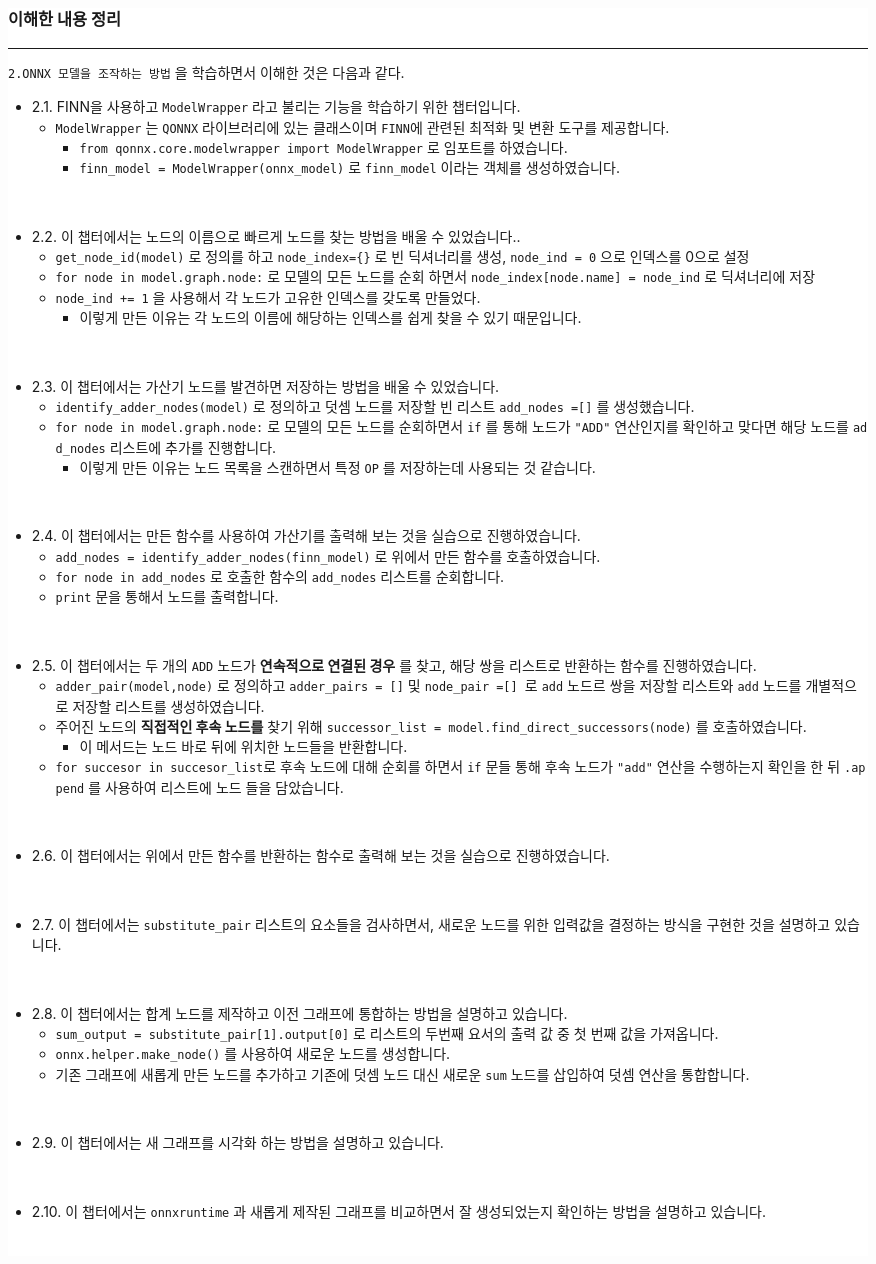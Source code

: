 
### 이해한 내용 정리 
---
`2.ONNX 모델을 조작하는 방법` 을 학습하면서 이해한 것은 다음과 같다. 
- 2.1. FINN을 사용하고 `ModelWrapper` 라고 불리는 기능을 학습하기 위한 챕터입니다. 
    - `ModelWrapper` 는 `QONNX` 라이브러리에 있는 클래스이며 `FINN`에 관련된 최적화 및 변환 도구를 제공합니다.
        - `from qonnx.core.modelwrapper import ModelWrapper` 로 임포트를 하였습니다.
        - `finn_model = ModelWrapper(onnx_model)` 로 `finn_model` 이라는 객체를 생성하였습니다. 
<br>

- 2.2. 이 챕터에서는 노드의 이름으로 빠르게 노드를 찾는 방법을 배울 수 있었습니다..
    - `get_node_id(model)` 로 정의를 하고 `node_index={}` 로 빈 딕셔너리를 생성, `node_ind = 0` 으로 인덱스를 0으로 설정
    - `for node in model.graph.node:` 로 모델의 모든 노드를 순회 하면서 `node_index[node.name] = node_ind` 로 딕셔너리에 저장
    - `node_ind += 1` 을 사용해서 각 노드가 고유한 인덱스를 갖도록 만들었다.
        - 이렇게 만든 이유는 각 노드의 이름에 해당하는 인덱스를 쉽게 찾을 수 있기 때문입니다.
<br>

- 2.3. 이 챕터에서는 가산기 노드를 발견하면 저장하는 방법을 배울 수 있었습니다.
    - `identify_adder_nodes(model)` 로 정의하고 덧셈 노드를 저장할 빈 리스트 `add_nodes =[]` 를 생성했습니다.
    - `for node in model.graph.node:` 로 모델의 모든 노드를 순회하면서 `if` 를 통해 노드가 `"ADD"` 연산인지를 확인하고 맞다면 해당 노드를 `add_nodes` 리스트에 추가를 진행합니다.
        - 이렇게 만든 이유는 노드 목록을 스캔하면서 특정 `OP` 를 저장하는데 사용되는 것 같습니다.
<br>

- 2.4. 이 챕터에서는 만든 함수를 사용하여 가산기를 출력해 보는 것을 실습으로 진행하였습니다.
    - `add_nodes = identify_adder_nodes(finn_model)` 로 위에서 만든 함수를 호출하였습니다.
    - `for node in add_nodes` 로 호출한 함수의 `add_nodes` 리스트를 순회합니다.
    - `print` 문을 통해서 노드를 출력합니다.
<br>

- 2.5. 이 챕터에서는 두 개의 `ADD` 노드가 **연속적으로 연결된 경우** 를 찾고, 해당 쌍을 리스트로 반환하는 함수를 진행하였습니다.
    - `adder_pair(model,node)` 로 정의하고 `adder_pairs = []` 및 `node_pair =[] `로 `add` 노드르 쌍을 저장할 리스트와 `add` 노드를 개별적으로 저장할 리스트를 생성하였습니다.
    - 주어진 노드의 **직접적인 후속 노드를** 찾기 위해 `successor_list = model.find_direct_successors(node)` 를 호출하였습니다.
        - 이 메서드는 노드 바로 뒤에 위치한 노드들을 반환합니다.
    - `for succesor in succesor_list`로 후속 노드에 대해 순회를 하면서 `if` 문들 통해 후속 노드가 `"add"` 연산을 수행하는지 확인을 한 뒤 `.append` 를 사용하여 리스트에 노드 들을 담았습니다.  
<br>

- 2.6. 이 챕터에서는 위에서 만든 함수를 반환하는 함수로 출력해 보는 것을 실습으로 진행하였습니다.
<br>

- 2.7. 이 챕터에서는 `substitute_pair` 리스트의 요소들을 검사하면서, 새로운 노드를 위한 입력값을 결정하는 방식을 구현한 것을 설명하고 있습니다.
<br>

- 2.8. 이 챕터에서는 합계 노드를 제작하고 이전 그래프에 통합하는 방법을 설명하고 있습니다.
    - `sum_output = substitute_pair[1].output[0]` 로  리스트의 두번째 요서의 출력 값 중 첫 번째 값을 가져옵니다.
    - `onnx.helper.make_node()` 를 사용하여 새로운 노드를 생성합니다.
    - 기존 그래프에 새롭게 만든 노드를 추가하고 기존에 덧셈 노드 대신 새로운 `sum` 노드를 삽입하여 덧셈 연산을 통합합니다.
<br>

- 2.9. 이 챕터에서는 새 그래프를 시각화 하는 방법을 설명하고 있습니다.
<br>

- 2.10. 이 챕터에서는 `onnxruntime` 과 새롭게 제작된 그래프를 비교하면서 잘 생성되었는지 확인하는 방법을 설명하고 있습니다.
<br>